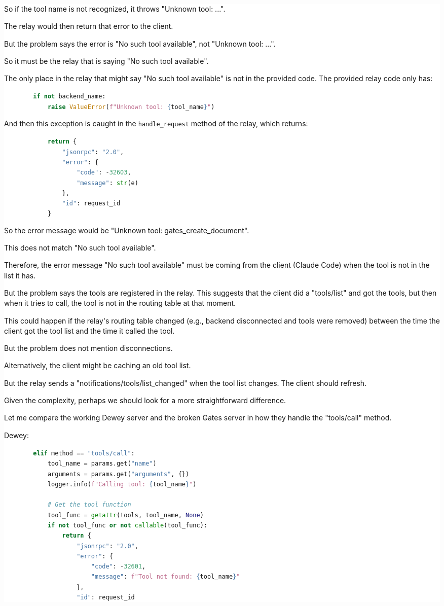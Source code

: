  So if the tool name is not recognized, it throws "Unknown tool: ...".

 The relay would then return that error to the client.

 But the problem says the error is "No such tool available", not "Unknown tool: ...".

 So it must be the relay that is saying "No such tool available".

 The only place in the relay that might say "No such tool available" is not in the provided code. The provided relay code only has:

```python
        if not backend_name:
            raise ValueError(f"Unknown tool: {tool_name}")
```

 And then this exception is caught in the `handle_request` method of the relay, which returns:

```python
            return {
                "jsonrpc": "2.0",
                "error": {
                    "code": -32603,
                    "message": str(e)
                },
                "id": request_id
            }
```

 So the error message would be "Unknown tool: gates_create_document".

 This does not match "No such tool available".

 Therefore, the error message "No such tool available" must be coming from the client (Claude Code) when the tool is not in the list it has.

 But the problem says the tools are registered in the relay. This suggests that the client did a "tools/list" and got the tools, but then when it tries to call, the tool is not in the routing table at that moment.

 This could happen if the relay's routing table changed (e.g., backend disconnected and tools were removed) between the time the client got the tool list and the time it called the tool.

 But the problem does not mention disconnections.

 Alternatively, the client might be caching an old tool list.

 But the relay sends a "notifications/tools/list_changed" when the tool list changes. The client should refresh.

 Given the complexity, perhaps we should look for a more straightforward difference.

 Let me compare the working Dewey server and the broken Gates server in how they handle the "tools/call" method.

 Dewey:

```python
        elif method == "tools/call":
            tool_name = params.get("name")
            arguments = params.get("arguments", {})
            logger.info(f"Calling tool: {tool_name}")

            # Get the tool function
            tool_func = getattr(tools, tool_name, None)
            if not tool_func or not callable(tool_func):
                return {
                    "jsonrpc": "2.0",
                    "error": {
                        "code": -32601,
                        "message": f"Tool not found: {tool_name}"
                    },
                    "id": request_id
```